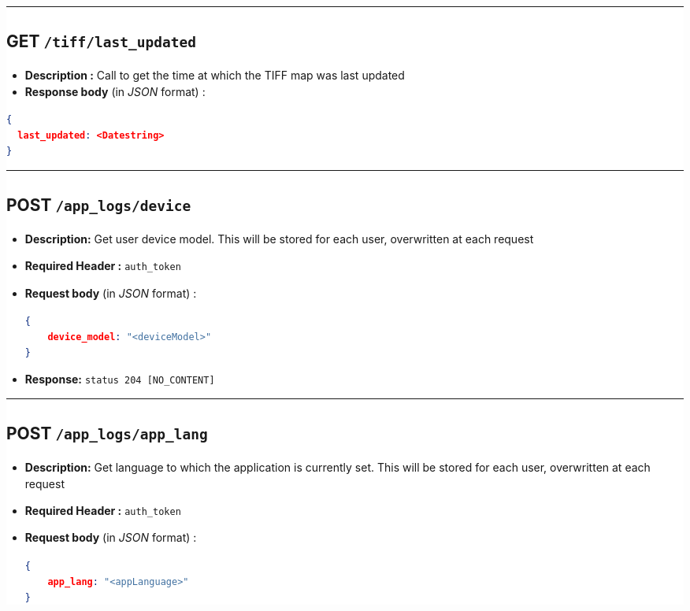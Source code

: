     

---





## GET ```/tiff/last_updated```

  - **Description :** Call to get the time at which the TIFF map was last updated
  - **Response body** (in *JSON* format) : 

  ```json
  {
  	last_updated: <Datestring>
  }
  ```

  

---





## POST ```/app_logs/device```

  - **Description:** Get user device model. This will be stored for each user, overwritten at each request

  - **Required Header :** ``` auth_token ```

  - **Request body** (in *JSON* format) : 
    
    ```json
    {
    	device_model: "<deviceModel>"
    }
    ```
    
    
    
  - **Response:** ```status 204 [NO_CONTENT]```

  

---



## POST ```/app_logs/app_lang```

  - **Description:** Get language to which the application is currently set. This will be stored for each user, overwritten at each request

  - **Required Header :** ``` auth_token ```

  - **Request body** (in *JSON* format) : 
    
    ```json
    {
    	app_lang: "<appLanguage>"
    }
    ```
    